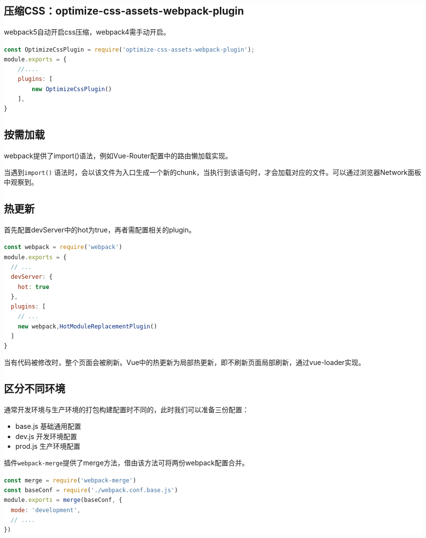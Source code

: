 ## 压缩CSS：optimize-css-assets-webpack-plugin

webpack5自动开启css压缩，webpack4需手动开启。

```js
const OptimizeCssPlugin = require('optimize-css-assets-webpack-plugin');
module.exports = {
    //....
    plugins: [
        new OptimizeCssPlugin()
    ],
}
```

## 按需加载

webpack提供了import()语法，例如Vue-Router配置中的路由懒加载实现。

当遇到`import()` 语法时，会以该文件为入口生成一个新的chunk，当执行到该语句时，才会加载对应的文件。可以通过浏览器Network面板中观察到。

## 热更新

首先配置devServer中的hot为true，再者需配置相关的plugin。

```js
const webpack = require('webpack')
module.exports = {
  // ...
  devServer: {
    hot: true
  },
  plugins: [
    // ...
    new webpack,HotModuleReplacementPlugin()
  ]
}
```

当有代码被修改时，整个页面会被刷新。Vue中的热更新为局部热更新，即不刷新页面局部刷新，通过vue-loader实现。

## 区分不同环境

通常开发环境与生产环境的打包构建配置时不同的，此时我们可以准备三份配置：

+ base.js 基础通用配置
+ dev.js 开发环境配置
+ prod.js 生产环境配置

插件`webpack-merge`提供了merge方法，借由该方法可将两份webpack配置合并。

```js
const merge = require('webpack-merge')
const baseConf = require('./webpack.conf.base.js')
module.exports = merge(baseConf, {
  mode: 'development',
  // ....
})
```
